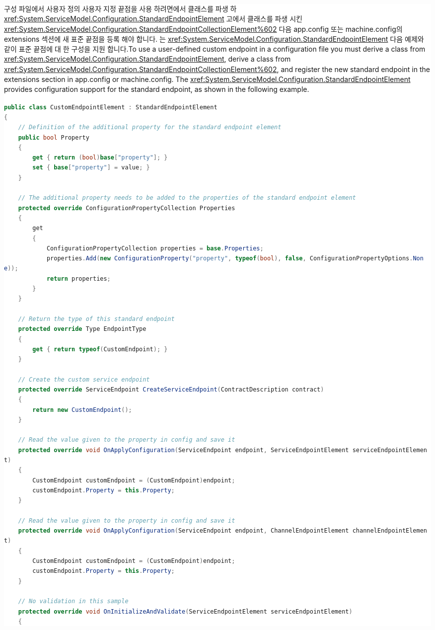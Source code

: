  <span data-ttu-id="16090-124">구성 파일에서 사용자 정의 사용자 지정 끝점을 사용 하려면에서 클래스를 파생 하 <xref:System.ServiceModel.Configuration.StandardEndpointElement> 고에서 클래스를 파생 시킨 <xref:System.ServiceModel.Configuration.StandardEndpointCollectionElement%602> 다음 app.config 또는 machine.config의 extensions 섹션에 새 표준 끝점을 등록 해야 합니다.  는 <xref:System.ServiceModel.Configuration.StandardEndpointElement> 다음 예제와 같이 표준 끝점에 대 한 구성을 지원 합니다.</span><span class="sxs-lookup"><span data-stu-id="16090-124">To use a user-defined custom endpoint in a configuration file you must derive a class from <xref:System.ServiceModel.Configuration.StandardEndpointElement>, derive a class from <xref:System.ServiceModel.Configuration.StandardEndpointCollectionElement%602>, and register the new standard endpoint in the extensions section in app.config or machine.config.  The <xref:System.ServiceModel.Configuration.StandardEndpointElement> provides configuration support for the standard endpoint, as shown in the following example.</span></span>  
  
```csharp
public class CustomEndpointElement : StandardEndpointElement
{
    // Definition of the additional property for the standard endpoint element
    public bool Property
    {
        get { return (bool)base["property"]; }
        set { base["property"] = value; }
    }

    // The additional property needs to be added to the properties of the standard endpoint element
    protected override ConfigurationPropertyCollection Properties
    {
        get
        {
            ConfigurationPropertyCollection properties = base.Properties;
            properties.Add(new ConfigurationProperty("property", typeof(bool), false, ConfigurationPropertyOptions.None));
            return properties;
        }
    }

    // Return the type of this standard endpoint
    protected override Type EndpointType
    {
        get { return typeof(CustomEndpoint); }
    }

    // Create the custom service endpoint
    protected override ServiceEndpoint CreateServiceEndpoint(ContractDescription contract)
    {
        return new CustomEndpoint();
    }

    // Read the value given to the property in config and save it
    protected override void OnApplyConfiguration(ServiceEndpoint endpoint, ServiceEndpointElement serviceEndpointElement)
    {
        CustomEndpoint customEndpoint = (CustomEndpoint)endpoint;
        customEndpoint.Property = this.Property;
    }

    // Read the value given to the property in config and save it
    protected override void OnApplyConfiguration(ServiceEndpoint endpoint, ChannelEndpointElement channelEndpointElement)
    {
        CustomEndpoint customEndpoint = (CustomEndpoint)endpoint;
        customEndpoint.Property = this.Property;
    }

    // No validation in this sample
    protected override void OnInitializeAndValidate(ServiceEndpointElement serviceEndpointElement)
    {
```
